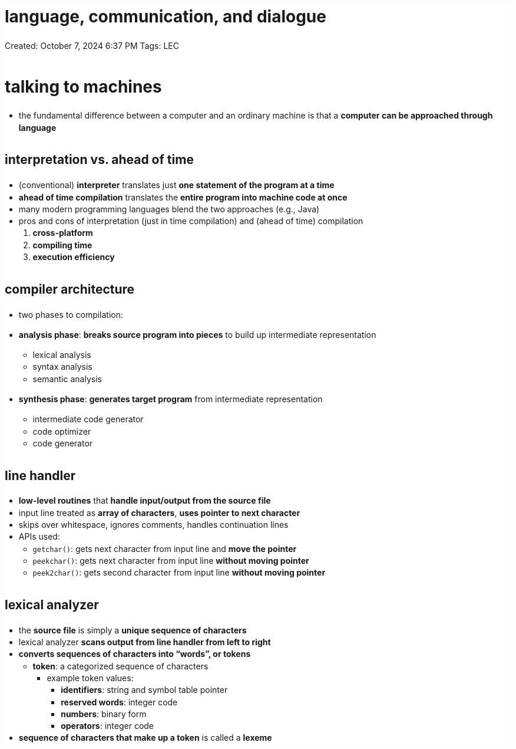 # language, communication, and dialogue

Created: October 7, 2024 6:37 PM
Tags: LEC

# talking to machines

- the fundamental difference between a computer and an ordinary machine is that a **computer can be approached through language**

## interpretation vs. ahead of time

- (conventional) **interpreter** translates just **one statement of the program at a time**
- **ahead of time compilation** translates the **entire program into machine code at once**
- many modern programming languages blend the two approaches (e.g., Java)
- pros and cons of interpretation (just in time compilation) and (ahead of time) compilation
    1. **cross-platform**
    2. **compiling time**
    3. **execution efficiency**

## compiler architecture

- two phases to compilation:

- **analysis phase**: **breaks source program into pieces** to build up intermediate representation
    - lexical analysis
    - syntax analysis
    - semantic analysis

- **synthesis phase**: **generates target program** from intermediate representation
    - intermediate code generator
    - code optimizer
    - code generator

## line handler

- **low-level routines** that **handle input/output from the source file**
- input line treated as **array of characters**, **uses pointer to next character**
- skips over whitespace, ignores comments, handles continuation lines
- APIs used:
    - `getchar()`: gets next character from input line and **move the pointer**
    - `peekchar()`: gets next character from input line **without moving pointer**
    - `peek2char()`: gets second character from input line **without moving pointer**

## lexical analyzer

- the **source file** is simply a **unique sequence of characters**
- lexical analyzer **scans output from line handler from left to right**
- **converts sequences of characters into “words”, or tokens**
    - **token**: a categorized sequence of characters
        - example token values:
            - **identifiers**: string and symbol table pointer
            - **reserved words**: integer code
            - **numbers**: binary form
            - **operators**: integer code
- **sequence of characters that make up a token** is called a **lexeme**
